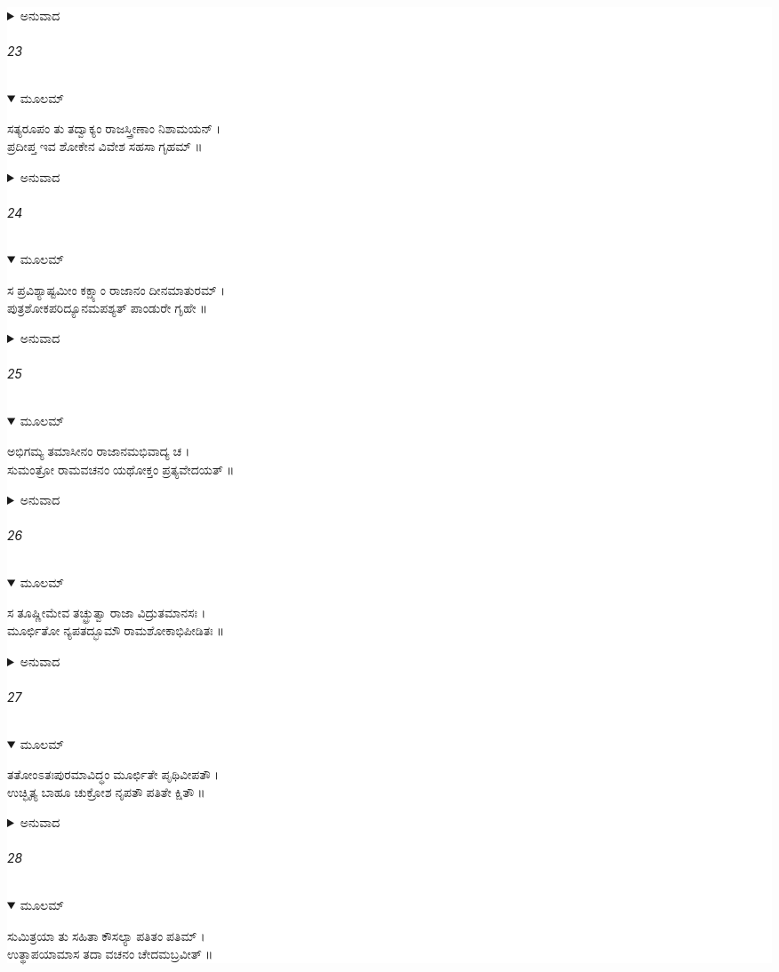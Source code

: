 <details><summary>ಅನುವಾದ</summary></details>

###### 23


<details open><summary>ಮೂಲಮ್</summary>

ಸತ್ಯರೂಪಂ ತು ತದ್ವಾಕ್ಯಂ ರಾಜಸ್ತ್ರೀಣಾಂ ನಿಶಾಮಯನ್ ।  
ಪ್ರದೀಪ್ತ ಇವ ಶೋಕೇನ ವಿವೇಶ ಸಹಸಾ ಗೃಹಮ್ ॥
</details>

<details><summary>ಅನುವಾದ</summary></details>

###### 24


<details open><summary>ಮೂಲಮ್</summary>

ಸ ಪ್ರವಿಶ್ಯಾಷ್ಟಮೀಂ ಕಕ್ಷ್ಯಾಂ ರಾಜಾನಂ ದೀನಮಾತುರಮ್ ।  
ಪುತ್ರಶೋಕಪರಿದ್ಯೂನಮಪಶ್ಯತ್ ಪಾಂಡುರೇ ಗೃಹೇ ॥
</details>

<details><summary>ಅನುವಾದ</summary></details>

###### 25


<details open><summary>ಮೂಲಮ್</summary>

ಅಭಿಗಮ್ಯ ತಮಾಸೀನಂ ರಾಜಾನಮಭಿವಾದ್ಯ ಚ ।  
ಸುಮಂತ್ರೋ ರಾಮವಚನಂ ಯಥೋಕ್ತಂ ಪ್ರತ್ಯವೇದಯತ್ ॥
</details>

<details><summary>ಅನುವಾದ</summary></details>

###### 26


<details open><summary>ಮೂಲಮ್</summary>

ಸ ತೂಷ್ಣೀಮೇವ ತಚ್ಛ್ರುತ್ವಾ ರಾಜಾ ವಿದ್ರುತಮಾನಸಃ ।  
ಮೂರ್ಛಿತೋ ನ್ಯಪತದ್ಭೂಮೌ ರಾಮಶೋಕಾಭಿಪೀಡಿತಃ ॥
</details>

<details><summary>ಅನುವಾದ</summary></details>

###### 27


<details open><summary>ಮೂಲಮ್</summary>

ತತೋಂಽತಃಪುರಮಾವಿದ್ಧಂ ಮೂರ್ಛಿತೇ ಪೃಥಿವೀಪತೌ ।  
ಉಚ್ಛಿೃತ್ಯ ಬಾಹೂ ಚುಕ್ರೋಶ ನೃಪತೌ ಪತಿತೇ ಕ್ಷಿತೌ ॥
</details>

<details><summary>ಅನುವಾದ</summary></details>

###### 28


<details open><summary>ಮೂಲಮ್</summary>

ಸುಮಿತ್ರಯಾ ತು ಸಹಿತಾ ಕೌಸಲ್ಯಾ ಪತಿತಂ ಪತಿಮ್ ।  
ಉತ್ಥಾಪಯಾಮಾಸ ತದಾ ವಚನಂ ಚೇದಮಬ್ರವೀತ್ ॥
</details>
